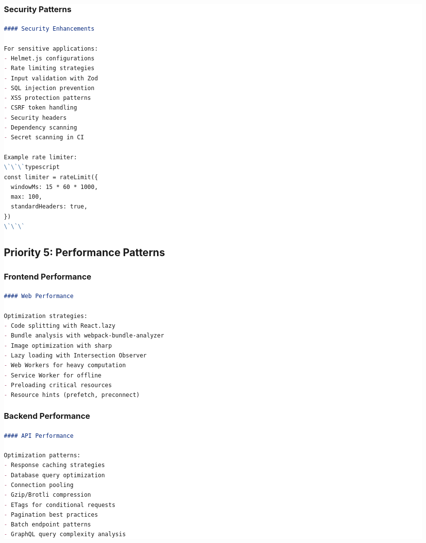 ```markdown
```

### Security Patterns
```markdown
#### Security Enhancements

For sensitive applications:
- Helmet.js configurations
- Rate limiting strategies
- Input validation with Zod
- SQL injection prevention
- XSS protection patterns
- CSRF token handling
- Security headers
- Dependency scanning
- Secret scanning in CI

Example rate limiter:
\`\`\`typescript
const limiter = rateLimit({
  windowMs: 15 * 60 * 1000,
  max: 100,
  standardHeaders: true,
})
\`\`\`
```

## Priority 5: Performance Patterns

### Frontend Performance
```markdown
#### Web Performance

Optimization strategies:
- Code splitting with React.lazy
- Bundle analysis with webpack-bundle-analyzer
- Image optimization with sharp
- Lazy loading with Intersection Observer
- Web Workers for heavy computation
- Service Worker for offline
- Preloading critical resources
- Resource hints (prefetch, preconnect)
```

### Backend Performance  
```markdown
#### API Performance

Optimization patterns:
- Response caching strategies
- Database query optimization
- Connection pooling
- Gzip/Brotli compression
- ETags for conditional requests
- Pagination best practices
- Batch endpoint patterns
- GraphQL query complexity analysis
```
